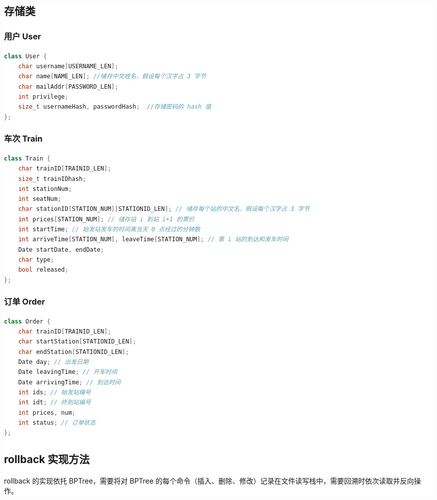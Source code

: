 ## 存储类

### 用户 User

```cpp
class User {
    char username[USERNAME_LEN];
    char name[NAME_LEN]; //储存中文姓名，假设每个汉字占 3 字节 
    char mailAddr[PASSWORD_LEN];
    int privilege;
    size_t usernameHash, passwordHash;  //存储密码的 hash 值 
};
```

### 车次 Train

```cpp
class Train {
    char trainID[TRAINID_LEN];
    size_t trainIDhash;
    int stationNum;
    int seatNum;
    char stationID[STATION_NUM][STATIONID_LEN]; // 储存每个站的中文名，假设每个汉字占 3 字节 
    int prices[STATION_NUM]; // 储存站 i 到站 i+1 的票价 
    int startTime; // 始发站发车的时间离当天 0 点经过的分钟数
    int arriveTime[STATION_NUM], leaveTime[STATION_NUM]; // 第 i 站的到达和发车时间
    Date startDate, endDate;
    char type;
    bool released;
};
```

### 订单 Order
```cpp
class Order {
    char trainID[TRAINID_LEN];
    char startStation[STATIONID_LEN];
    char endStation[STATIONID_LEN];
    Date day; // 出发日期
    Date leavingTime; // 开车时间 
    Date arrivingTime; // 到达时间
    int ids; // 始发站编号
    int idt; // 终到站编号
    int prices, num;
    int status; // 订单状态
};
```

## rollback 实现方法

rollback 的实现依托 BPTree，需要将对 BPTree 的每个命令（插入、删除、修改）记录在文件读写栈中，需要回溯时依次读取并反向操作。
